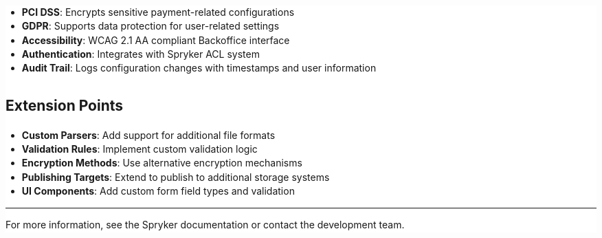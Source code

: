 - **PCI DSS**: Encrypts sensitive payment-related configurations
- **GDPR**: Supports data protection for user-related settings
- **Accessibility**: WCAG 2.1 AA compliant Backoffice interface
- **Authentication**: Integrates with Spryker ACL system
- **Audit Trail**: Logs configuration changes with timestamps and user information

## Extension Points

- **Custom Parsers**: Add support for additional file formats
- **Validation Rules**: Implement custom validation logic
- **Encryption Methods**: Use alternative encryption mechanisms
- **Publishing Targets**: Extend to publish to additional storage systems
- **UI Components**: Add custom form field types and validation

---

For more information, see the Spryker documentation or contact the development team.

